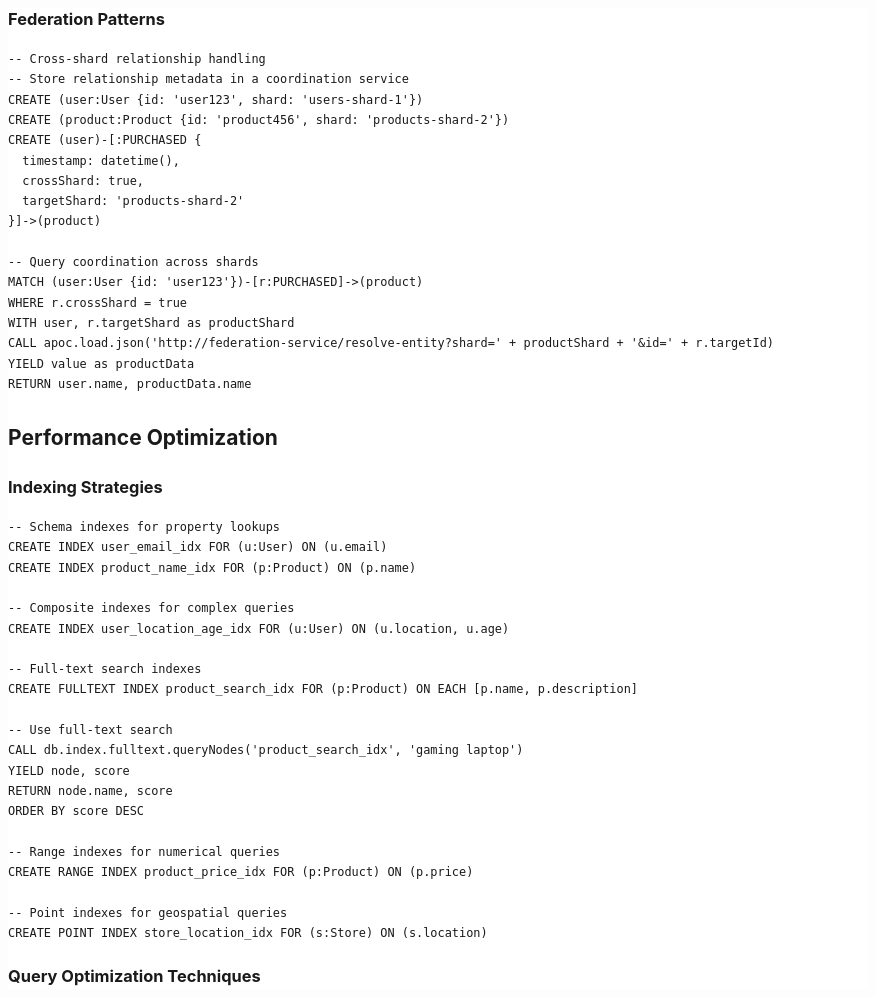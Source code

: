 ### Federation Patterns

```cypher
-- Cross-shard relationship handling
-- Store relationship metadata in a coordination service
CREATE (user:User {id: 'user123', shard: 'users-shard-1'})
CREATE (product:Product {id: 'product456', shard: 'products-shard-2'})
CREATE (user)-[:PURCHASED {
  timestamp: datetime(),
  crossShard: true,
  targetShard: 'products-shard-2'
}]->(product)

-- Query coordination across shards
MATCH (user:User {id: 'user123'})-[r:PURCHASED]->(product)
WHERE r.crossShard = true
WITH user, r.targetShard as productShard
CALL apoc.load.json('http://federation-service/resolve-entity?shard=' + productShard + '&id=' + r.targetId) 
YIELD value as productData
RETURN user.name, productData.name
```

## Performance Optimization

### Indexing Strategies

```cypher
-- Schema indexes for property lookups
CREATE INDEX user_email_idx FOR (u:User) ON (u.email)
CREATE INDEX product_name_idx FOR (p:Product) ON (p.name)

-- Composite indexes for complex queries
CREATE INDEX user_location_age_idx FOR (u:User) ON (u.location, u.age)

-- Full-text search indexes
CREATE FULLTEXT INDEX product_search_idx FOR (p:Product) ON EACH [p.name, p.description]

-- Use full-text search
CALL db.index.fulltext.queryNodes('product_search_idx', 'gaming laptop') 
YIELD node, score
RETURN node.name, score
ORDER BY score DESC

-- Range indexes for numerical queries  
CREATE RANGE INDEX product_price_idx FOR (p:Product) ON (p.price)

-- Point indexes for geospatial queries
CREATE POINT INDEX store_location_idx FOR (s:Store) ON (s.location)
```

### Query Optimization Techniques

